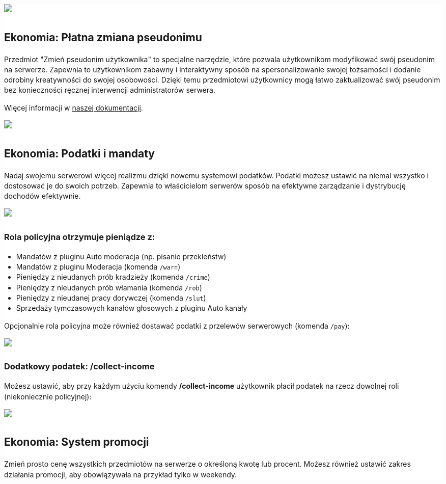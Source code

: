 ![](../assets/mar16-punishmentscmd-pl.png)

## Ekonomia: Płatna zmiana pseudonimu

Przedmiot "Zmień pseudonim użytkownika" to specjalne narzędzie, które pozwala użytkownikom modyfikować swój pseudonim na
serwerze. Zapewnia to użytkownikom zabawny i interaktywny sposób na spersonalizowanie swojej tożsamości i dodanie
odrobiny kreatywności do swojej osobowości. Dzięki temu przedmiotowi użytkownicy mogą łatwo zaktualizować swój pseudonim
bez konieczności ręcznej interwencji administratorów serwera.

Więcej informacji w [naszej dokumentacji](/docs/change-nickname-item).

![](../assets/mar16-changenickname-pl.png)

## Ekonomia: Podatki i mandaty

Nadaj swojemu serwerowi więcej realizmu dzięki nowemu systemowi podatków. Podatki możesz ustawić na niemal wszystko i
dostosować je do swoich potrzeb. Zapewnia to właścicielom serwerów sposób na efektywne zarządzanie i dystrybucję 
dochodów efektywnie.

![](../assets/mar16-penalities-pl.png)

### Rola policyjna otrzymuje pieniądze z:
 - Mandatów z pluginu Auto moderacja (np. pisanie przekleństw)
 - Mandatów z pluginu Moderacja (komenda `/warn`)
 - Pieniędzy z nieudanych prób kradzieży (komenda `/crime`)
 - Pieniędzy z nieudanych prób włamania (komenda `/rob`)
 - Pieniędzy z nieudanej pracy dorywczej (komenda `/slut`)
 - Sprzedaży tymczasowych kanałów głosowych z pluginu Auto kanały

Opcjonalnie rola policyjna może również dostawać podatki z przelewów serwerowych (komenda `/pay`):

![](../assets/mar16-paytax-pl.png)

### Dodatkowy podatek: /collect-income

Możesz ustawić, aby przy każdym użyciu komendy **/collect-income** użytkownik płacił podatek na rzecz dowolnej roli 
(niekoniecznie policyjnej):

![](../assets/mar16-collectincometax-pl.png)

## Ekonomia: System promocji

Zmień prosto cenę wszystkich przedmiotów na serwerze o określoną kwotę lub procent.
Możesz również ustawić zakres działania promocji, aby obowiązywała na przykład tylko w weekendy.
